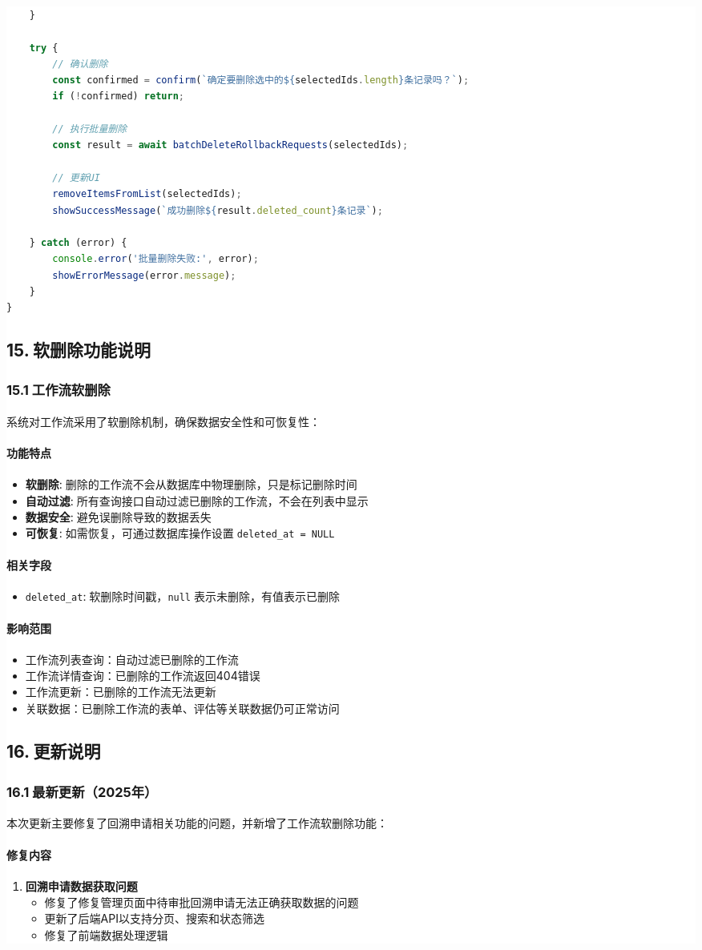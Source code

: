 ```javascript
    }
    
    try {
        // 确认删除
        const confirmed = confirm(`确定要删除选中的${selectedIds.length}条记录吗？`);
        if (!confirmed) return;
        
        // 执行批量删除
        const result = await batchDeleteRollbackRequests(selectedIds);
        
        // 更新UI
        removeItemsFromList(selectedIds);
        showSuccessMessage(`成功删除${result.deleted_count}条记录`);
        
    } catch (error) {
        console.error('批量删除失败:', error);
        showErrorMessage(error.message);
    }
}
```

## 15. 软删除功能说明

### 15.1 工作流软删除
系统对工作流采用了软删除机制，确保数据安全性和可恢复性：

#### 功能特点
- **软删除**: 删除的工作流不会从数据库中物理删除，只是标记删除时间
- **自动过滤**: 所有查询接口自动过滤已删除的工作流，不会在列表中显示
- **数据安全**: 避免误删除导致的数据丢失
- **可恢复**: 如需恢复，可通过数据库操作设置 `deleted_at = NULL`

#### 相关字段
- `deleted_at`: 软删除时间戳，`null` 表示未删除，有值表示已删除

#### 影响范围
- 工作流列表查询：自动过滤已删除的工作流
- 工作流详情查询：已删除的工作流返回404错误
- 工作流更新：已删除的工作流无法更新
- 关联数据：已删除工作流的表单、评估等关联数据仍可正常访问

## 16. 更新说明

### 16.1 最新更新（2025年）
本次更新主要修复了回溯申请相关功能的问题，并新增了工作流软删除功能：

#### 修复内容
1. **回溯申请数据获取问题**
   - 修复了修复管理页面中待审批回溯申请无法正确获取数据的问题
   - 更新了后端API以支持分页、搜索和状态筛选
   - 修复了前端数据处理逻辑
